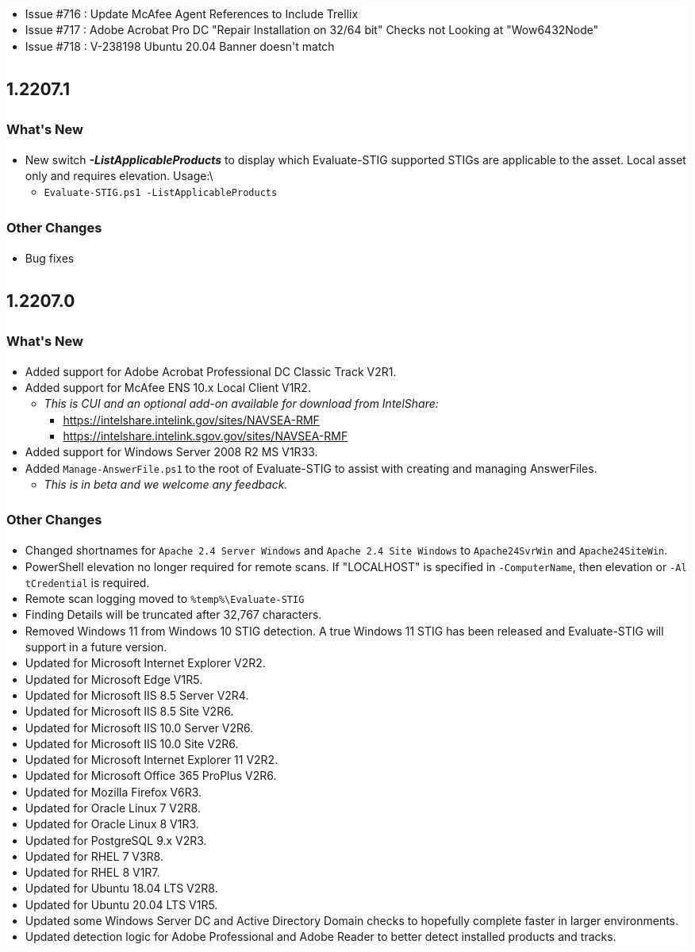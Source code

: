   * Issue #716 : Update McAfee Agent References to Include Trellix
  * Issue #717 : Adobe Acrobat Pro DC "Repair Installation on 32/64 bit" Checks not Looking at "Wow6432Node"
  * Issue #718 : V-238198 Ubuntu 20.04 Banner doesn't match

## **1.2207.1**

### What's New

* New switch ***-ListApplicableProducts*** to display which Evaluate-STIG supported STIGs are applicable to the asset.  Local asset only and requires elevation.  Usage:\
  * `Evaluate-STIG.ps1 -ListApplicableProducts`

### Other Changes

* Bug fixes

## **1.2207.0**

### What's New

* Added support for Adobe Acrobat Professional DC Classic Track V2R1.
* Added support for McAfee ENS 10.x Local Client V1R2.
  * *This is CUI and an optional add-on available for download from IntelShare:*
    * <https://intelshare.intelink.gov/sites/NAVSEA-RMF>
    * <https://intelshare.intelink.sgov.gov/sites/NAVSEA-RMF>
* Added support for Windows Server 2008 R2 MS V1R33.
* Added `Manage-AnswerFile.ps1` to the root of Evaluate-STIG to assist with creating and managing AnswerFiles.
  * *This is in beta and we welcome any feedback.*

### Other Changes

* Changed shortnames for `Apache 2.4 Server Windows` and `Apache 2.4 Site Windows` to `Apache24SvrWin` and `Apache24SiteWin`.
* PowerShell elevation no longer required for remote scans.  If "LOCALHOST" is specified in `-ComputerName`, then elevation or `-AltCredential` is required.
* Remote scan logging moved to `%temp%\Evaluate-STIG`
* Finding Details will be truncated after 32,767 characters.
* Removed Windows 11 from Windows 10 STIG detection.  A true Windows 11 STIG has been released and Evaluate-STIG will support in a future version.
* Updated for Microsoft Internet Explorer V2R2.
* Updated for Microsoft Edge V1R5.
* Updated for Microsoft IIS 8.5 Server V2R4.
* Updated for Microsoft IIS 8.5 Site V2R6.
* Updated for Microsoft IIS 10.0 Server V2R6.
* Updated for Microsoft IIS 10.0 Site V2R6.
* Updated for Microsoft Internet Explorer 11 V2R2.
* Updated for Microsoft Office 365 ProPlus V2R6.
* Updated for Mozilla Firefox V6R3.
* Updated for Oracle Linux 7 V2R8.
* Updated for Oracle Linux 8 V1R3.
* Updated for PostgreSQL 9.x V2R3.
* Updated for RHEL 7 V3R8.
* Updated for RHEL 8 V1R7.
* Updated for Ubuntu 18.04 LTS V2R8.
* Updated for Ubuntu 20.04 LTS V1R5.
* Updated some Windows Server DC and Active Directory Domain checks to hopefully complete faster in larger environments.
* Updated detection logic for Adobe Professional and Adobe Reader to better detect installed products and tracks.